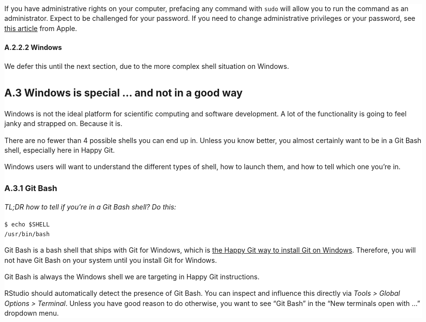 If you have administrative rights on your computer, prefacing any command with `sudo` will allow you to run the command as an administrator. Expect to be challenged for your password. If you need to change administrative privileges or your password, see [this article](https://support.apple.com/en-us/HT204012) from Apple.

#### <span class="header-section-number">A.2.2.2</span> Windows<a href="shell.html#windows-1" class="anchor"><em></em></a>

We defer this until the next section, due to the more complex shell situation on Windows.

<span class="header-section-number">A.3</span> Windows is special … and not in a good way<a href="shell.html#windows-shell-hell" class="anchor"><em></em></a>
-------------------------------------------------------------------------------------------------------------------------------------------------------------

Windows is not the ideal platform for scientific computing and software development. A lot of the functionality is going to feel janky and strapped on. Because it is.

There are no fewer than 4 possible shells you can end up in. Unless you know better, you almost certainly want to be in a Git Bash shell, especially here in Happy Git.

Windows users will want to understand the different types of shell, how to launch them, and how to tell which one you’re in.

### <span class="header-section-number">A.3.1</span> Git Bash<a href="shell.html#git-bash" class="anchor"><em></em></a>

*TL;DR how to tell if you’re in a Git Bash shell? Do this:*

    $ echo $SHELL
    /usr/bin/bash

Git Bash is a bash shell that ships with Git for Windows, which is [the Happy Git way to install Git on Windows](install-git.html#install-git-windows). Therefore, you will not have Git Bash on your system until you install Git for Windows.

Git Bash is always the Windows shell we are targeting in Happy Git instructions.

RStudio should automatically detect the presence of Git Bash. You can inspect and influence this directly via *Tools &gt; Global Options &gt; Terminal*. Unless you have good reason to do otherwise, you want to see “Git Bash” in the “New terminals open with …” dropdown menu.
